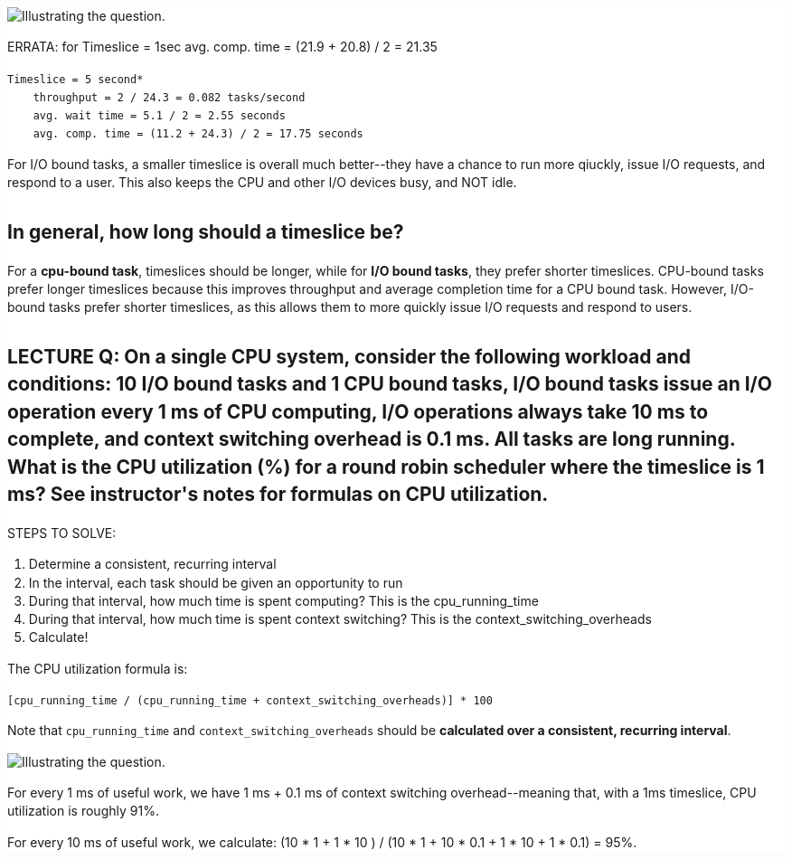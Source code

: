 ![Illustrating the question.](assets/P3L1/5.png)

ERRATA:
    for Timeslice = 1sec
        avg. comp. time = (21.9 + 20.8) / 2 = 21.35

    Timeslice = 5 second*
        throughput = 2 / 24.3 = 0.082 tasks/second
        avg. wait time = 5.1 / 2 = 2.55 seconds
        avg. comp. time = (11.2 + 24.3) / 2 = 17.75 seconds

For I/O bound tasks, a smaller timeslice is overall much better--they have a chance to run more qiuckly, issue I/O requests, and respond to a user. This also keeps the CPU and other I/O devices busy, and NOT idle.

## In general, how long should a timeslice be?

For a **cpu-bound task**, timeslices should be longer, while for **I/O bound tasks**, they prefer shorter timeslices. CPU-bound tasks prefer longer timeslices because this improves throughput and average completion time for a CPU bound task. However, I/O-bound tasks prefer shorter timeslices, as this allows them to more quickly issue I/O requests and respond to users.

## LECTURE Q: On a single CPU system, consider the following workload and conditions: 10 I/O bound tasks and 1 CPU bound tasks, I/O bound tasks issue an I/O operation every 1 ms of CPU computing, I/O operations always take 10 ms to complete, and context switching overhead is 0.1 ms. All tasks are long running. What is the CPU utilization (%) for a round robin scheduler where the timeslice is 1 ms? See instructor's notes for formulas on CPU utilization.

STEPS TO SOLVE:

1. Determine a consistent, recurring interval
2. In the interval, each task should be given an opportunity to run
3. During that interval, how much time is spent computing? This is the cpu_running_time
4. During that interval, how much time is spent context switching? This is the context_switching_overheads
5. Calculate!

The CPU utilization formula is:

`[cpu_running_time / (cpu_running_time + context_switching_overheads)] * 100`

Note that `cpu_running_time` and `context_switching_overheads` should be **calculated over a consistent, recurring interval**.

![Illustrating the question.](assets/P3L1/6.png)

For every 1 ms of useful work, we have 1 ms + 0.1 ms of context switching overhead--meaning that, with a 1ms timeslice, CPU utilization is roughly 91%.

For every 10 ms of useful work, we calculate: (10 * 1 + 1 * 10 ) / (10 * 1 + 10 * 0.1 + 1 * 10 + 1 * 0.1) = 95%.
